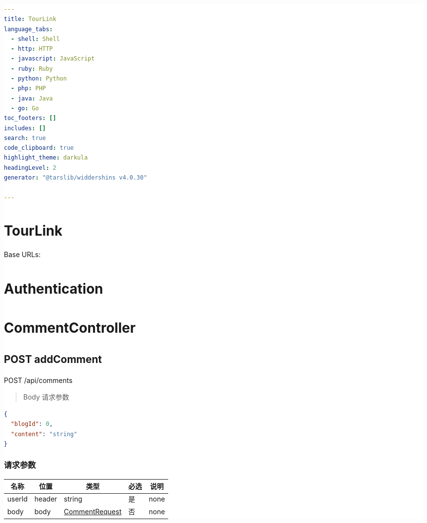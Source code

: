 ```yaml
---
title: TourLink
language_tabs:
  - shell: Shell
  - http: HTTP
  - javascript: JavaScript
  - ruby: Ruby
  - python: Python
  - php: PHP
  - java: Java
  - go: Go
toc_footers: []
includes: []
search: true
code_clipboard: true
highlight_theme: darkula
headingLevel: 2
generator: "@tarslib/widdershins v4.0.30"

---
```


# TourLink

Base URLs:

# Authentication

# CommentController

## POST addComment

POST /api/comments

> Body 请求参数

```json
{
  "blogId": 0,
  "content": "string"
}
```

### 请求参数

|名称|位置|类型|必选|说明|
|---|---|---|---|---|
|userId|header|string| 是 |none|
|body|body|[CommentRequest](#schemacommentrequest)| 否 |none|

